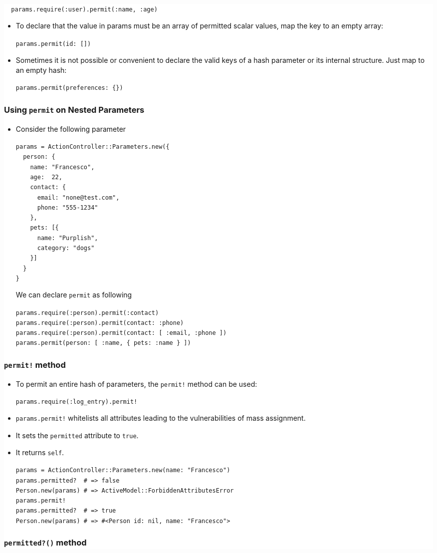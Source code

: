       params.require(:user).permit(:name, :age)

- To declare that the value in params must be an array of permitted scalar values, map the key to an empty array:

      params.permit(id: [])

- Sometimes it is not possible or convenient to declare the valid keys of a hash parameter or its internal structure. Just map to an empty hash:

      params.permit(preferences: {})

### Using `permit` on Nested Parameters

- Consider the following parameter

      params = ActionController::Parameters.new({
        person: {
          name: "Francesco",
          age:  22,
          contact: {
            email: "none@test.com",
            phone: "555-1234"
          },
          pets: [{
            name: "Purplish",
            category: "dogs"
          }]
        }
      }

  We can declare `permit` as following

      params.require(:person).permit(:contact)
      params.require(:person).permit(contact: :phone)
      params.require(:person).permit(contact: [ :email, :phone ])
      params.permit(person: [ :name, { pets: :name } ])

### `permit!` method

- To permit an entire hash of parameters, the `permit!` method can be used:

      params.require(:log_entry).permit!

- `params.permit!` whitelists all attributes leading to the vulnerabilities of mass assignment.
- It sets the `permitted` attribute to `true`.
- It returns `self`.

      params = ActionController::Parameters.new(name: "Francesco")
      params.permitted?  # => false
      Person.new(params) # => ActiveModel::ForbiddenAttributesError
      params.permit!
      params.permitted?  # => true
      Person.new(params) # => #<Person id: nil, name: "Francesco">

### `permitted?()` method
